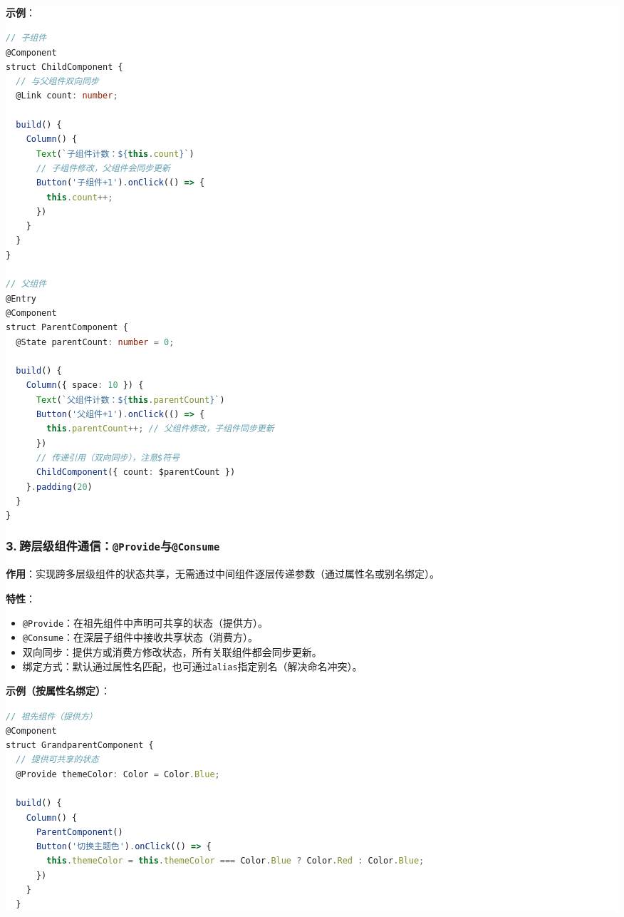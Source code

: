 **示例**：

```typescript
// 子组件
@Component
struct ChildComponent {
  // 与父组件双向同步
  @Link count: number;

  build() {
    Column() {
      Text(`子组件计数：${this.count}`)
      // 子组件修改，父组件会同步更新
      Button('子组件+1').onClick(() => {
        this.count++;
      })
    }
  }
}

// 父组件
@Entry
@Component
struct ParentComponent {
  @State parentCount: number = 0;

  build() {
    Column({ space: 10 }) {
      Text(`父组件计数：${this.parentCount}`)
      Button('父组件+1').onClick(() => {
        this.parentCount++; // 父组件修改，子组件同步更新
      })
      // 传递引用（双向同步），注意$符号
      ChildComponent({ count: $parentCount })
    }.padding(20)
  }
}
```

### 3. 跨层级组件通信：`@Provide`与`@Consume`

**作用**：实现跨多层级组件的状态共享，无需通过中间组件逐层传递参数（通过属性名或别名绑定）。

**特性**：

- `@Provide`：在祖先组件中声明可共享的状态（提供方）。
- `@Consume`：在深层子组件中接收共享状态（消费方）。
- 双向同步：提供方或消费方修改状态，所有关联组件都会同步更新。
- 绑定方式：默认通过属性名匹配，也可通过`alias`指定别名（解决命名冲突）。

**示例（按属性名绑定）**：

```typescript
// 祖先组件（提供方）
@Component
struct GrandparentComponent {
  // 提供可共享的状态
  @Provide themeColor: Color = Color.Blue;

  build() {
    Column() {
      ParentComponent()
      Button('切换主题色').onClick(() => {
        this.themeColor = this.themeColor === Color.Blue ? Color.Red : Color.Blue;
      })
    }
  }
```